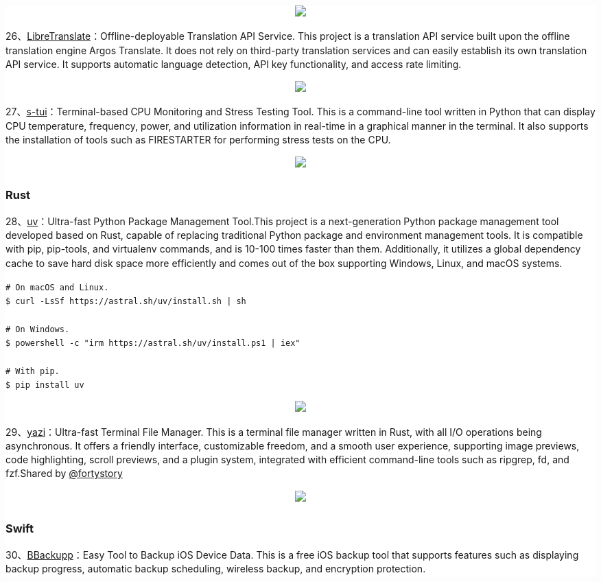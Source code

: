 <p align="center"><img src='https://raw.githubusercontent.com/521xueweihan/img4/master/hellogithub/102/468168223.png' style="max-width:80%; max-height=80%;"></img></p>

26、[LibreTranslate](https://hellogithub.com/en/periodical/statistics/click?target=https://github.com/LibreTranslate/LibreTranslate)：Offline-deployable Translation API Service. This project is a translation API service built upon the offline translation engine Argos Translate. It does not rely on third-party translation services and can easily establish its own translation API service. It supports automatic language detection, API key functionality, and access rate limiting.

<p align="center"><img src='https://raw.githubusercontent.com/521xueweihan/img4/master/hellogithub/102/322921248.png' style="max-width:80%; max-height=80%;"></img></p>

27、[s-tui](https://hellogithub.com/en/periodical/statistics/click?target=https://github.com/amanusk/s-tui)：Terminal-based CPU Monitoring and Stress Testing Tool. This is a command-line tool written in Python that can display CPU temperature, frequency, power, and utilization information in real-time in a graphical manner in the terminal. It also supports the installation of tools such as FIRESTARTER for performing stress tests on the CPU.

<p align="center"><img src='https://raw.githubusercontent.com/521xueweihan/img4/master/hellogithub/102/87705200.gif' style="max-width:80%; max-height=80%;"></img></p>

### Rust
28、[uv](https://hellogithub.com/en/periodical/statistics/click?target=https://github.com/astral-sh/uv)：Ultra-fast Python Package Management Tool.This project is a next-generation Python package management tool developed based on Rust, capable of replacing traditional Python package and environment management tools. It is compatible with pip, pip-tools, and virtualenv commands, and is 10-100 times faster than them. Additionally, it utilizes a global dependency cache to save hard disk space more efficiently and comes out of the box supporting Windows, Linux, and macOS systems.
```
# On macOS and Linux.
$ curl -LsSf https://astral.sh/uv/install.sh | sh

# On Windows.
$ powershell -c "irm https://astral.sh/uv/install.ps1 | iex"

# With pip.
$ pip install uv
```

<p align="center"><img src='https://raw.githubusercontent.com/521xueweihan/img4/master/hellogithub/102/699532645.png' style="max-width:80%; max-height=80%;"></img></p>

29、[yazi](https://hellogithub.com/en/periodical/statistics/click?target=https://github.com/sxyazi/yazi)：Ultra-fast Terminal File Manager. This is a terminal file manager written in Rust, with all I/O operations being asynchronous. It offers a friendly interface, customizable freedom, and a smooth user experience, supporting image previews, code highlighting, scroll previews, and a plugin system, integrated with efficient command-line tools such as ripgrep, fd, and fzf.Shared by [@fortystory](https://hellogithub.com/en/user/pnOrTEBk9I1QKx5)

<p align="center"><img src='https://raw.githubusercontent.com/521xueweihan/img4/master/hellogithub/102/663900193.png' style="max-width:80%; max-height=80%;"></img></p>

### Swift
30、[BBackupp](https://hellogithub.com/en/periodical/statistics/click?target=https://github.com/Lakr233/BBackupp)：Easy Tool to Backup iOS Device Data. This is a free iOS backup tool that supports features such as displaying backup progress, automatic backup scheduling, wireless backup, and encryption protection.
